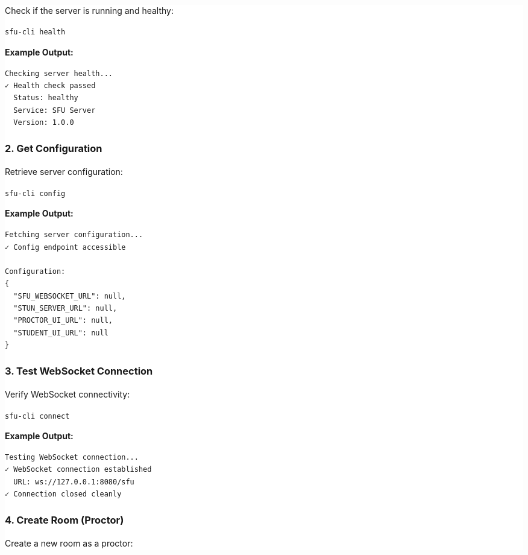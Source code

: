 Check if the server is running and healthy:

```bash
sfu-cli health
```

**Example Output:**
```
Checking server health...
✓ Health check passed
  Status: healthy
  Service: SFU Server
  Version: 1.0.0
```

### 2. Get Configuration

Retrieve server configuration:

```bash
sfu-cli config
```

**Example Output:**
```
Fetching server configuration...
✓ Config endpoint accessible

Configuration:
{
  "SFU_WEBSOCKET_URL": null,
  "STUN_SERVER_URL": null,
  "PROCTOR_UI_URL": null,
  "STUDENT_UI_URL": null
}
```

### 3. Test WebSocket Connection

Verify WebSocket connectivity:

```bash
sfu-cli connect
```

**Example Output:**
```
Testing WebSocket connection...
✓ WebSocket connection established
  URL: ws://127.0.0.1:8080/sfu
✓ Connection closed cleanly
```

### 4. Create Room (Proctor)

Create a new room as a proctor:
